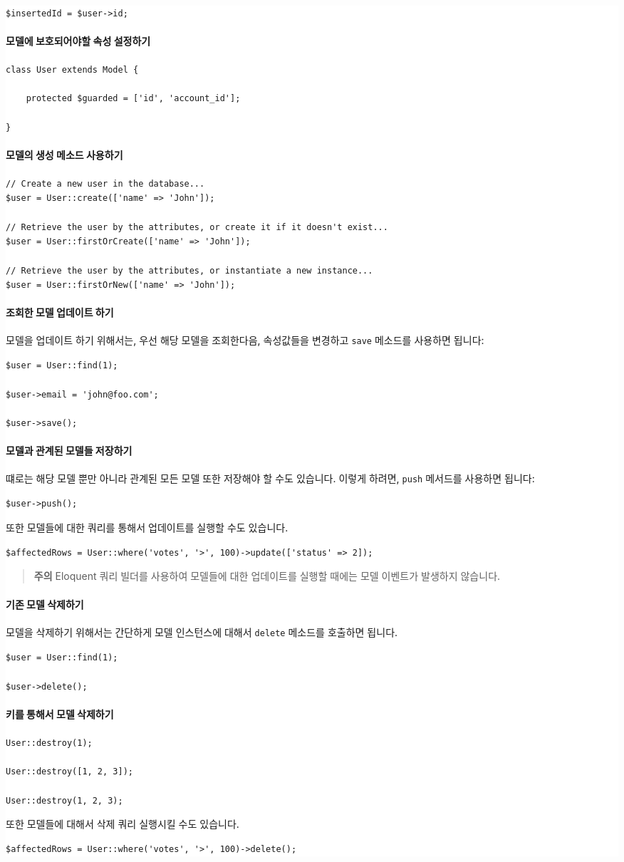 	$insertedId = $user->id;

#### 모델에 보호되어야할 속성 설정하기

	class User extends Model {

		protected $guarded = ['id', 'account_id'];

	}

#### 모델의 생성 메소드 사용하기

	// Create a new user in the database...
	$user = User::create(['name' => 'John']);

	// Retrieve the user by the attributes, or create it if it doesn't exist...
	$user = User::firstOrCreate(['name' => 'John']);

	// Retrieve the user by the attributes, or instantiate a new instance...
	$user = User::firstOrNew(['name' => 'John']);

#### 조회한 모델 업데이트 하기

모델을 업데이트 하기 위해서는, 우선 해당 모델을 조회한다음, 속성값들을 변경하고 `save` 메소드를 사용하면 됩니다:

	$user = User::find(1);

	$user->email = 'john@foo.com';

	$user->save();

#### 모델과 관계된 모델들 저장하기

떄로는 해당 모델 뿐만 아니라 관계된 모든 모델 또한 저장해야 할 수도 있습니다. 이렇게 하려면, `push` 메서드를 사용하면 됩니다:

	$user->push();

또한 모델들에 대한 쿼리를 통해서 업데이트를 실행할 수도 있습니다.

	$affectedRows = User::where('votes', '>', 100)->update(['status' => 2]);

> **주의** Eloquent 쿼리 빌더를 사용하여 모델들에 대한 업데이트를 실행할 때에는 모델 이벤트가 발생하지 않습니다.

#### 기존 모델 삭제하기

모델을 삭제하기 위해서는  간단하게 모델 인스턴스에 대해서 `delete` 메소드를 호출하면 됩니다.

	$user = User::find(1);

	$user->delete();

#### 키를 통해서 모델 삭제하기

	User::destroy(1);

	User::destroy([1, 2, 3]);

	User::destroy(1, 2, 3);

또한 모델들에 대해서 삭제 쿼리 실행시킬 수도 있습니다.

	$affectedRows = User::where('votes', '>', 100)->delete();
